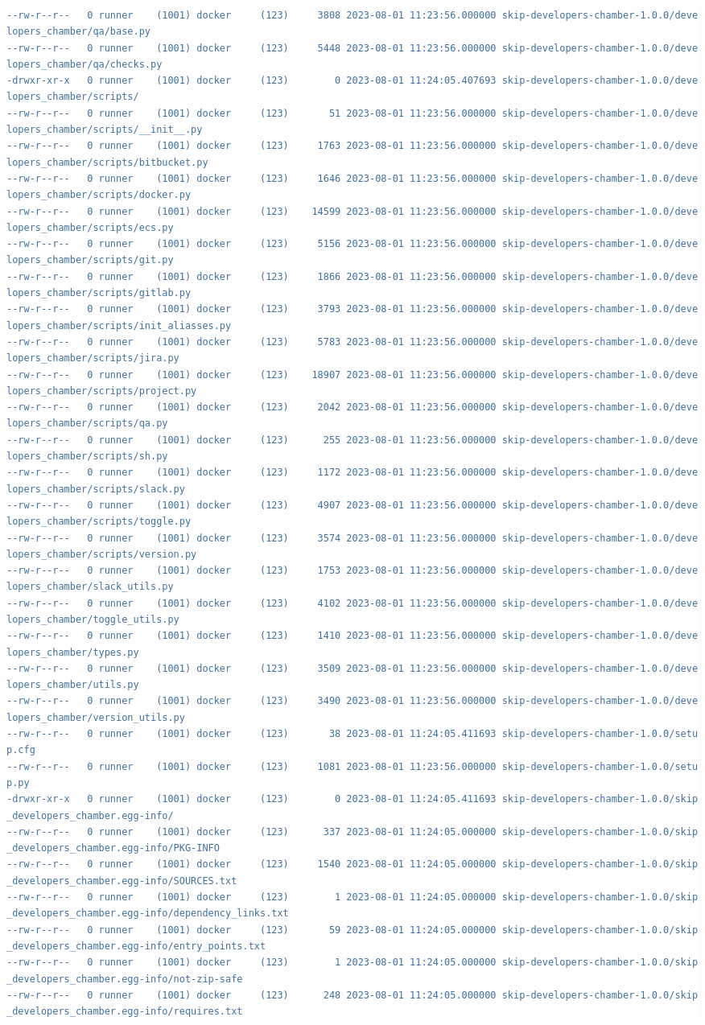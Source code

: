 ```diff
--rw-r--r--   0 runner    (1001) docker     (123)     3808 2023-08-01 11:23:56.000000 skip-developers-chamber-1.0.0/developers_chamber/qa/base.py
--rw-r--r--   0 runner    (1001) docker     (123)     5448 2023-08-01 11:23:56.000000 skip-developers-chamber-1.0.0/developers_chamber/qa/checks.py
-drwxr-xr-x   0 runner    (1001) docker     (123)        0 2023-08-01 11:24:05.407693 skip-developers-chamber-1.0.0/developers_chamber/scripts/
--rw-r--r--   0 runner    (1001) docker     (123)       51 2023-08-01 11:23:56.000000 skip-developers-chamber-1.0.0/developers_chamber/scripts/__init__.py
--rw-r--r--   0 runner    (1001) docker     (123)     1763 2023-08-01 11:23:56.000000 skip-developers-chamber-1.0.0/developers_chamber/scripts/bitbucket.py
--rw-r--r--   0 runner    (1001) docker     (123)     1646 2023-08-01 11:23:56.000000 skip-developers-chamber-1.0.0/developers_chamber/scripts/docker.py
--rw-r--r--   0 runner    (1001) docker     (123)    14599 2023-08-01 11:23:56.000000 skip-developers-chamber-1.0.0/developers_chamber/scripts/ecs.py
--rw-r--r--   0 runner    (1001) docker     (123)     5156 2023-08-01 11:23:56.000000 skip-developers-chamber-1.0.0/developers_chamber/scripts/git.py
--rw-r--r--   0 runner    (1001) docker     (123)     1866 2023-08-01 11:23:56.000000 skip-developers-chamber-1.0.0/developers_chamber/scripts/gitlab.py
--rw-r--r--   0 runner    (1001) docker     (123)     3793 2023-08-01 11:23:56.000000 skip-developers-chamber-1.0.0/developers_chamber/scripts/init_aliasses.py
--rw-r--r--   0 runner    (1001) docker     (123)     5783 2023-08-01 11:23:56.000000 skip-developers-chamber-1.0.0/developers_chamber/scripts/jira.py
--rw-r--r--   0 runner    (1001) docker     (123)    18907 2023-08-01 11:23:56.000000 skip-developers-chamber-1.0.0/developers_chamber/scripts/project.py
--rw-r--r--   0 runner    (1001) docker     (123)     2042 2023-08-01 11:23:56.000000 skip-developers-chamber-1.0.0/developers_chamber/scripts/qa.py
--rw-r--r--   0 runner    (1001) docker     (123)      255 2023-08-01 11:23:56.000000 skip-developers-chamber-1.0.0/developers_chamber/scripts/sh.py
--rw-r--r--   0 runner    (1001) docker     (123)     1172 2023-08-01 11:23:56.000000 skip-developers-chamber-1.0.0/developers_chamber/scripts/slack.py
--rw-r--r--   0 runner    (1001) docker     (123)     4907 2023-08-01 11:23:56.000000 skip-developers-chamber-1.0.0/developers_chamber/scripts/toggle.py
--rw-r--r--   0 runner    (1001) docker     (123)     3574 2023-08-01 11:23:56.000000 skip-developers-chamber-1.0.0/developers_chamber/scripts/version.py
--rw-r--r--   0 runner    (1001) docker     (123)     1753 2023-08-01 11:23:56.000000 skip-developers-chamber-1.0.0/developers_chamber/slack_utils.py
--rw-r--r--   0 runner    (1001) docker     (123)     4102 2023-08-01 11:23:56.000000 skip-developers-chamber-1.0.0/developers_chamber/toggle_utils.py
--rw-r--r--   0 runner    (1001) docker     (123)     1410 2023-08-01 11:23:56.000000 skip-developers-chamber-1.0.0/developers_chamber/types.py
--rw-r--r--   0 runner    (1001) docker     (123)     3509 2023-08-01 11:23:56.000000 skip-developers-chamber-1.0.0/developers_chamber/utils.py
--rw-r--r--   0 runner    (1001) docker     (123)     3490 2023-08-01 11:23:56.000000 skip-developers-chamber-1.0.0/developers_chamber/version_utils.py
--rw-r--r--   0 runner    (1001) docker     (123)       38 2023-08-01 11:24:05.411693 skip-developers-chamber-1.0.0/setup.cfg
--rw-r--r--   0 runner    (1001) docker     (123)     1081 2023-08-01 11:23:56.000000 skip-developers-chamber-1.0.0/setup.py
-drwxr-xr-x   0 runner    (1001) docker     (123)        0 2023-08-01 11:24:05.411693 skip-developers-chamber-1.0.0/skip_developers_chamber.egg-info/
--rw-r--r--   0 runner    (1001) docker     (123)      337 2023-08-01 11:24:05.000000 skip-developers-chamber-1.0.0/skip_developers_chamber.egg-info/PKG-INFO
--rw-r--r--   0 runner    (1001) docker     (123)     1540 2023-08-01 11:24:05.000000 skip-developers-chamber-1.0.0/skip_developers_chamber.egg-info/SOURCES.txt
--rw-r--r--   0 runner    (1001) docker     (123)        1 2023-08-01 11:24:05.000000 skip-developers-chamber-1.0.0/skip_developers_chamber.egg-info/dependency_links.txt
--rw-r--r--   0 runner    (1001) docker     (123)       59 2023-08-01 11:24:05.000000 skip-developers-chamber-1.0.0/skip_developers_chamber.egg-info/entry_points.txt
--rw-r--r--   0 runner    (1001) docker     (123)        1 2023-08-01 11:24:05.000000 skip-developers-chamber-1.0.0/skip_developers_chamber.egg-info/not-zip-safe
--rw-r--r--   0 runner    (1001) docker     (123)      248 2023-08-01 11:24:05.000000 skip-developers-chamber-1.0.0/skip_developers_chamber.egg-info/requires.txt
```